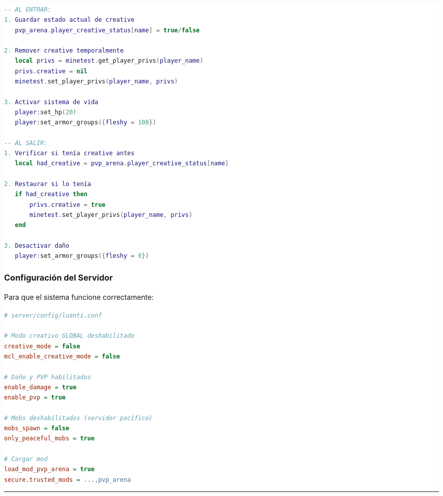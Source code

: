 ```lua
-- AL ENTRAR:
1. Guardar estado actual de creative
   pvp_arena.player_creative_status[name] = true/false

2. Remover creative temporalmente
   local privs = minetest.get_player_privs(player_name)
   privs.creative = nil
   minetest.set_player_privs(player_name, privs)

3. Activar sistema de vida
   player:set_hp(20)
   player:set_armor_groups({fleshy = 100})

-- AL SALIR:
1. Verificar si tenía creative antes
   local had_creative = pvp_arena.player_creative_status[name]

2. Restaurar si lo tenía
   if had_creative then
       privs.creative = true
       minetest.set_player_privs(player_name, privs)
   end

3. Desactivar daño
   player:set_armor_groups({fleshy = 0})
```

### Configuración del Servidor

Para que el sistema funcione correctamente:

```ini
# server/config/luanti.conf

# Modo creativo GLOBAL deshabilitado
creative_mode = false
mcl_enable_creative_mode = false

# Daño y PVP habilitados
enable_damage = true
enable_pvp = true

# Mobs deshabilitados (servidor pacífico)
mobs_spawn = false
only_peaceful_mobs = true

# Cargar mod
load_mod_pvp_arena = true
secure.trusted_mods = ...,pvp_arena
```

---
